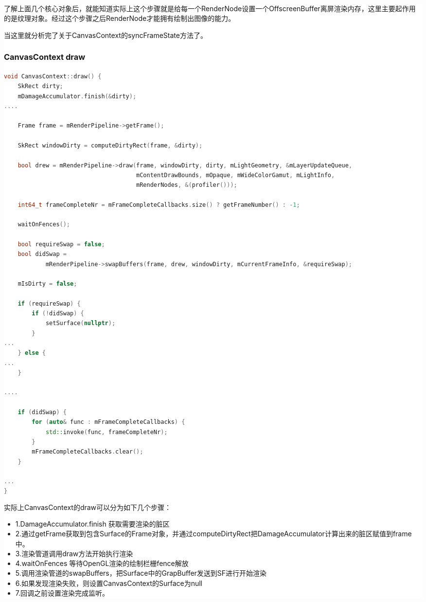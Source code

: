```cpp
```
了解上面几个核心对象后，就能知道实际上这个步骤就是给每一个RenderNode设置一个OffscreenBuffer离屏渲染内存，这里主要起作用的是纹理对象。经过这个步骤之后RenderNode才能拥有绘制出图像的能力。

当这里就分析完了关于CanvasContext的syncFrameState方法了。

### CanvasContext draw
```cpp
void CanvasContext::draw() {
    SkRect dirty;
    mDamageAccumulator.finish(&dirty);
....

    Frame frame = mRenderPipeline->getFrame();

    SkRect windowDirty = computeDirtyRect(frame, &dirty);

    bool drew = mRenderPipeline->draw(frame, windowDirty, dirty, mLightGeometry, &mLayerUpdateQueue,
                                      mContentDrawBounds, mOpaque, mWideColorGamut, mLightInfo,
                                      mRenderNodes, &(profiler()));

    int64_t frameCompleteNr = mFrameCompleteCallbacks.size() ? getFrameNumber() : -1;

    waitOnFences();

    bool requireSwap = false;
    bool didSwap =
            mRenderPipeline->swapBuffers(frame, drew, windowDirty, mCurrentFrameInfo, &requireSwap);

    mIsDirty = false;

    if (requireSwap) {
        if (!didSwap) {  
            setSurface(nullptr);
        }
...
    } else {
...
    }

....

    if (didSwap) {
        for (auto& func : mFrameCompleteCallbacks) {
            std::invoke(func, frameCompleteNr);
        }
        mFrameCompleteCallbacks.clear();
    }

...
}
```
实际上CanvasContext的draw可以分为如下几个步骤：
- 1.DamageAccumulator.finish 获取需要渲染的脏区
- 2.通过getFrame获取到包含Surface的Frame对象，并通过computeDirtyRect把DamageAccumulator计算出来的脏区赋值到frame中。
- 3.渲染管道调用draw方法开始执行渲染
- 4.waitOnFences 等待OpenGL渲染的绘制栏栅fence解放
- 5.调用渲染管道的swapBuffers，把Surface中的GrapBuffer发送到SF进行开始渲染
- 6.如果发现渲染失败，则设置CanvasContext的Surface为null
- 7.回调之前设置渲染完成监听。
